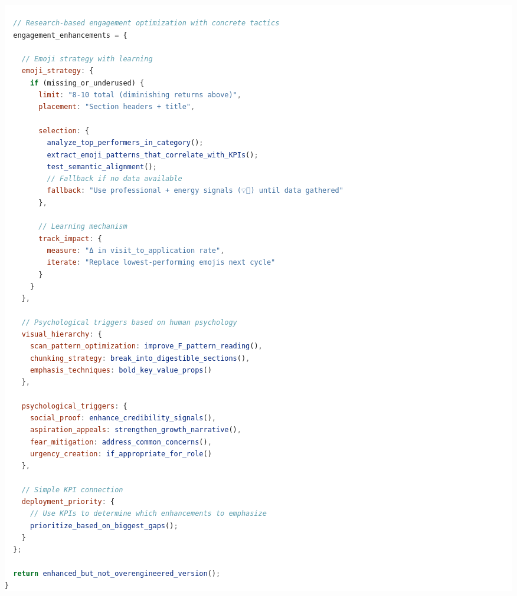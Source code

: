 ```javascript
  
  // Research-based engagement optimization with concrete tactics
  engagement_enhancements = {
    
    // Emoji strategy with learning
    emoji_strategy: {
      if (missing_or_underused) {
        limit: "8-10 total (diminishing returns above)",
        placement: "Section headers + title",
        
        selection: {
          analyze_top_performers_in_category();
          extract_emoji_patterns_that_correlate_with_KPIs();
          test_semantic_alignment();
          // Fallback if no data available
          fallback: "Use professional + energy signals (💡🚀) until data gathered"
        },
        
        // Learning mechanism
        track_impact: {
          measure: "Δ in visit_to_application rate",
          iterate: "Replace lowest-performing emojis next cycle"
        }
      }
    },
    
    // Psychological triggers based on human psychology
    visual_hierarchy: {
      scan_pattern_optimization: improve_F_pattern_reading(),
      chunking_strategy: break_into_digestible_sections(),
      emphasis_techniques: bold_key_value_props()
    },
    
    psychological_triggers: {
      social_proof: enhance_credibility_signals(),
      aspiration_appeals: strengthen_growth_narrative(),
      fear_mitigation: address_common_concerns(),
      urgency_creation: if_appropriate_for_role()
    },
    
    // Simple KPI connection
    deployment_priority: {
      // Use KPIs to determine which enhancements to emphasize
      prioritize_based_on_biggest_gaps();
    }
  };
  
  return enhanced_but_not_overengineered_version();
}
```
